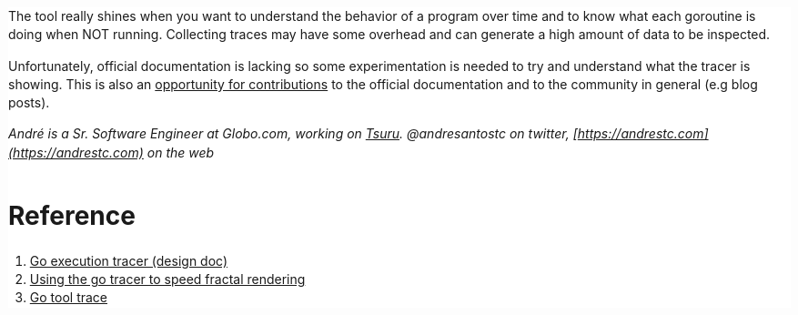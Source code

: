 The tool really shines when you want to understand the behavior of a program over time and to know what each goroutine is doing when NOT running. Collecting traces may have some overhead and can generate a high amount of data to be inspected.

Unfortunately, official documentation is lacking so some experimentation is needed to try and understand what the tracer is showing. This is also an [opportunity for contributions](https://github.com/golang/go/issues/16526) to the official documentation and to the community in general (e.g blog posts).

*André is a Sr. Software Engineer at Globo.com, working on [Tsuru](https://tsuru.io).  @andresantostc on twitter, [https://andrestc.com](https://andrestc.com) on the web*

# Reference

1. [Go execution tracer (design doc)](https://docs.google.com/document/u/1/d/1FP5apqzBgr7ahCCgFO-yoVhk4YZrNIDNf9RybngBc14/pub)
2. [Using the go tracer to speed fractal rendering](https://medium.com/@francesc/using-the-go-execution-tracer-to-speed-up-fractal-rendering-c06bb3760507)
3. [Go tool trace](https://making.pusher.com/go-tool-trace/)
